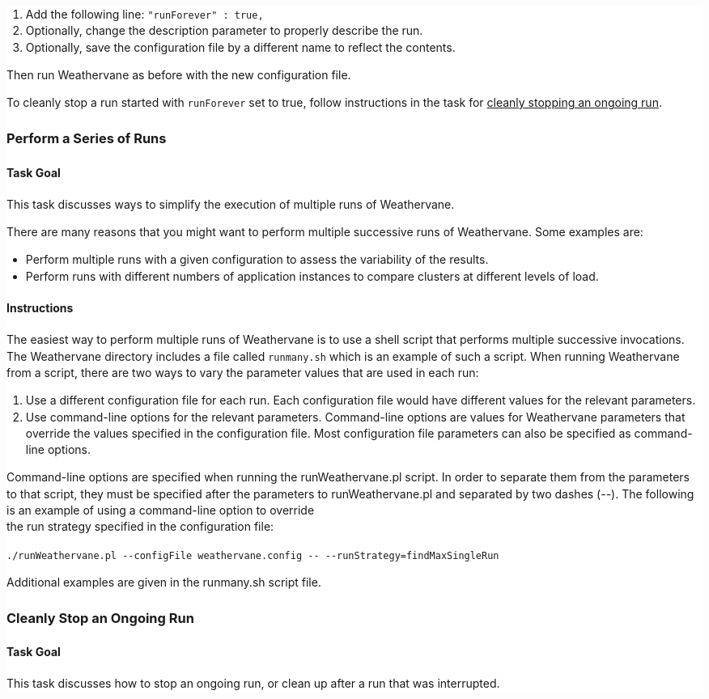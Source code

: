 1. Add the following line: `"runForever" : true,` 
1. Optionally, change the description parameter to properly describe the run.
1. Optionally, save the configuration file by a different name to reflect the contents.

Then run Weathervane as before with the new configuration file.

To cleanly stop a run started with `runForever` set to true, follow instructions
in the task for [cleanly stopping an ongoing run](#task-stop).

### Perform a Series of Runs<a name="task-series"></a>

#### Task Goal

This task discusses ways to simplify the execution of multiple runs of 
Weathervane.

There are many reasons that you might want to perform multiple successive
runs of Weathervane.  Some examples are:
- Perform multiple runs with a given configuration to assess the variability of
  the results.
- Perform runs with different numbers of application instances to compare 
  clusters at different levels of load.

#### Instructions

The easiest way to perform multiple runs of Weathervane is to use a shell script 
that performs multiple successive invocations. The Weathervane directory 
includes a file called `runmany.sh` which is an example of such a script. When 
running Weathervane from a script, there are two ways to vary the parameter values 
that are used in each run:

1. Use a different configuration file for each run. Each configuration file 
   would have different values for the relevant parameters.
1. Use command-line options for the relevant parameters. Command-line options 
   are values for Weathervane parameters that override the values specified in 
   the configuration file.  Most configuration file parameters can also be 
   specified as command-line options.

Command-line options are specified when running the runWeathervane.pl script.
In order to separate them from the parameters to that script, they must be
specified after the parameters to runWeathervane.pl and separated by two dashes 
(\-\-).  The following is an example of using a command-line option to override  
the run strategy specified in the configuration file:

`./runWeathervane.pl --configFile weathervane.config -- --runStrategy=findMaxSingleRun`

Additional examples are given in the runmany.sh script file.


### Cleanly Stop an Ongoing Run<a name="task-stop"></a>

#### Task Goal

This task discusses how to stop an ongoing run, or clean up after a 
run that was interrupted.
